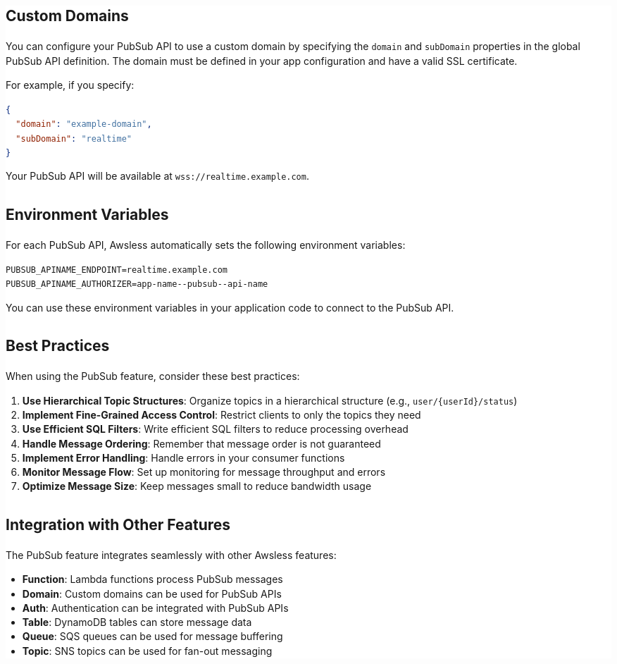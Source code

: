 ## Custom Domains

You can configure your PubSub API to use a custom domain by specifying the `domain` and `subDomain` properties in the global PubSub API definition. The domain must be defined in your app configuration and have a valid SSL certificate.

For example, if you specify:

```json
{
  "domain": "example-domain",
  "subDomain": "realtime"
}
```

Your PubSub API will be available at `wss://realtime.example.com`.

## Environment Variables

For each PubSub API, Awsless automatically sets the following environment variables:

```
PUBSUB_APINAME_ENDPOINT=realtime.example.com
PUBSUB_APINAME_AUTHORIZER=app-name--pubsub--api-name
```

You can use these environment variables in your application code to connect to the PubSub API.

## Best Practices

When using the PubSub feature, consider these best practices:

1. **Use Hierarchical Topic Structures**: Organize topics in a hierarchical structure (e.g., `user/{userId}/status`)
2. **Implement Fine-Grained Access Control**: Restrict clients to only the topics they need
3. **Use Efficient SQL Filters**: Write efficient SQL filters to reduce processing overhead
4. **Handle Message Ordering**: Remember that message order is not guaranteed
5. **Implement Error Handling**: Handle errors in your consumer functions
6. **Monitor Message Flow**: Set up monitoring for message throughput and errors
7. **Optimize Message Size**: Keep messages small to reduce bandwidth usage

## Integration with Other Features

The PubSub feature integrates seamlessly with other Awsless features:

- **Function**: Lambda functions process PubSub messages
- **Domain**: Custom domains can be used for PubSub APIs
- **Auth**: Authentication can be integrated with PubSub APIs
- **Table**: DynamoDB tables can store message data
- **Queue**: SQS queues can be used for message buffering
- **Topic**: SNS topics can be used for fan-out messaging

